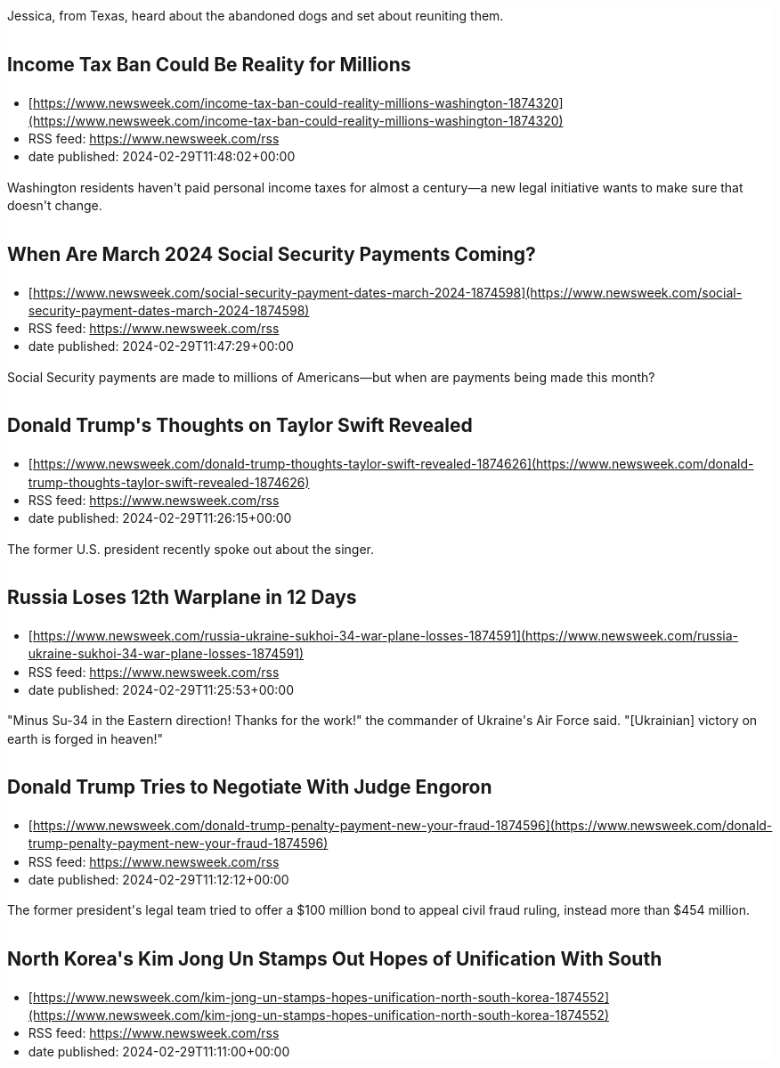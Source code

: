 Jessica, from Texas, heard about the abandoned dogs and set about reuniting them.

## Income Tax Ban Could Be Reality for Millions
 - [https://www.newsweek.com/income-tax-ban-could-reality-millions-washington-1874320](https://www.newsweek.com/income-tax-ban-could-reality-millions-washington-1874320)
 - RSS feed: https://www.newsweek.com/rss
 - date published: 2024-02-29T11:48:02+00:00

Washington residents haven't paid personal income taxes for almost a century—a new legal initiative wants to make sure that doesn't change.

## When Are March 2024 Social Security Payments Coming?
 - [https://www.newsweek.com/social-security-payment-dates-march-2024-1874598](https://www.newsweek.com/social-security-payment-dates-march-2024-1874598)
 - RSS feed: https://www.newsweek.com/rss
 - date published: 2024-02-29T11:47:29+00:00

Social Security payments are made to millions of Americans—but when are payments being made this month?

## Donald Trump's Thoughts on Taylor Swift Revealed
 - [https://www.newsweek.com/donald-trump-thoughts-taylor-swift-revealed-1874626](https://www.newsweek.com/donald-trump-thoughts-taylor-swift-revealed-1874626)
 - RSS feed: https://www.newsweek.com/rss
 - date published: 2024-02-29T11:26:15+00:00

The former U.S. president recently spoke out about the singer.

## Russia Loses 12th Warplane in 12 Days
 - [https://www.newsweek.com/russia-ukraine-sukhoi-34-war-plane-losses-1874591](https://www.newsweek.com/russia-ukraine-sukhoi-34-war-plane-losses-1874591)
 - RSS feed: https://www.newsweek.com/rss
 - date published: 2024-02-29T11:25:53+00:00

"Minus Su-34 in the Eastern direction! Thanks for the work!" the commander of Ukraine's Air Force said. "[Ukrainian] victory on earth is forged in heaven!"

## Donald Trump Tries to Negotiate With Judge Engoron
 - [https://www.newsweek.com/donald-trump-penalty-payment-new-your-fraud-1874596](https://www.newsweek.com/donald-trump-penalty-payment-new-your-fraud-1874596)
 - RSS feed: https://www.newsweek.com/rss
 - date published: 2024-02-29T11:12:12+00:00

The former president's legal team tried to offer a $100 million bond to appeal civil fraud ruling, instead more than $454 million.

## North Korea's Kim Jong Un Stamps Out Hopes of Unification With South
 - [https://www.newsweek.com/kim-jong-un-stamps-hopes-unification-north-south-korea-1874552](https://www.newsweek.com/kim-jong-un-stamps-hopes-unification-north-south-korea-1874552)
 - RSS feed: https://www.newsweek.com/rss
 - date published: 2024-02-29T11:11:00+00:00
